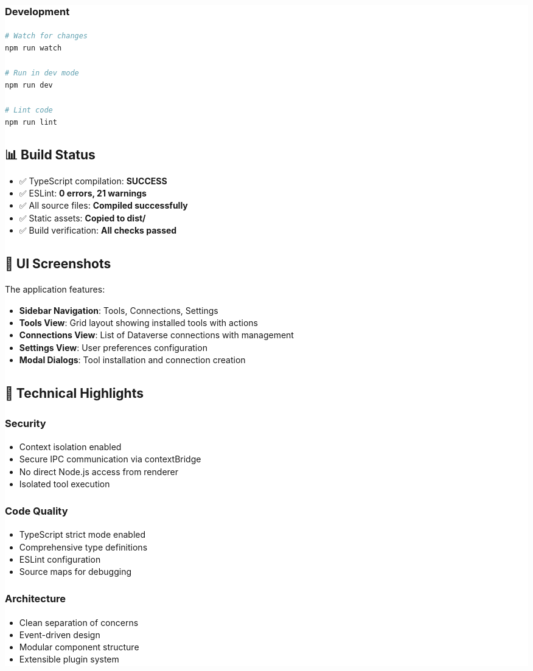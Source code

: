 ### Development
```bash
# Watch for changes
npm run watch

# Run in dev mode
npm run dev

# Lint code
npm run lint
```

## 📊 Build Status

- ✅ TypeScript compilation: **SUCCESS**
- ✅ ESLint: **0 errors, 21 warnings**
- ✅ All source files: **Compiled successfully**
- ✅ Static assets: **Copied to dist/**
- ✅ Build verification: **All checks passed**

## 🎨 UI Screenshots

The application features:
- **Sidebar Navigation**: Tools, Connections, Settings
- **Tools View**: Grid layout showing installed tools with actions
- **Connections View**: List of Dataverse connections with management
- **Settings View**: User preferences configuration
- **Modal Dialogs**: Tool installation and connection creation

## 🔧 Technical Highlights

### Security
- Context isolation enabled
- Secure IPC communication via contextBridge
- No direct Node.js access from renderer
- Isolated tool execution

### Code Quality
- TypeScript strict mode enabled
- Comprehensive type definitions
- ESLint configuration
- Source maps for debugging

### Architecture
- Clean separation of concerns
- Event-driven design
- Modular component structure
- Extensible plugin system
